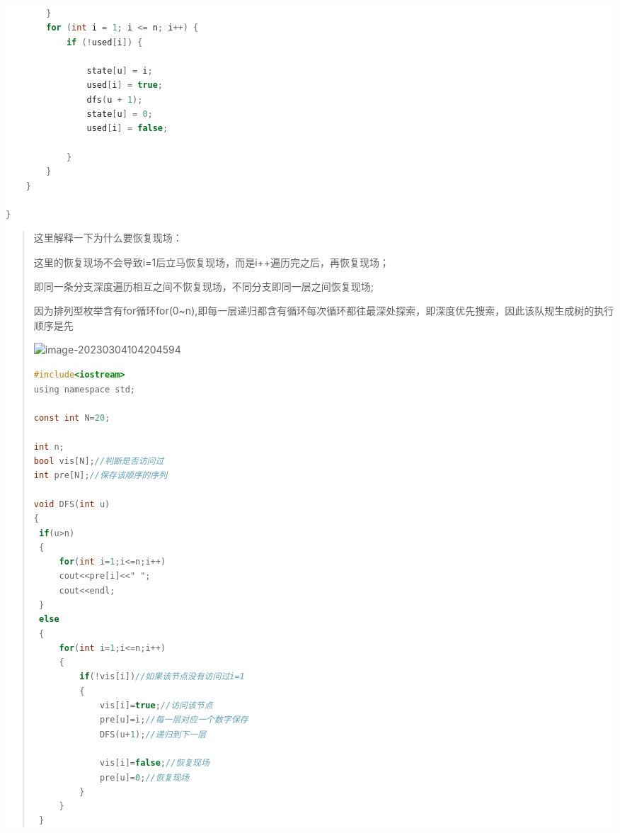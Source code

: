 ```c
        }
        for (int i = 1; i <= n; i++) {
            if (!used[i]) {

                state[u] = i;
                used[i] = true;
                dfs(u + 1);
                state[u] = 0;
                used[i] = false;

            }
        }
    }

}

```



> 这里解释一下为什么要恢复现场：
>
> ​	这里的恢复现场不会导致i=1后立马恢复现场，而是i++遍历完之后，再恢复现场；
>
> ​    即同一条分支深度遍历相互之间不恢复现场，不同分支即同一层之间恢复现场;
>
> 因为排列型枚举含有for循环for(0~n),即每一层递归都含有循环每次循环都往最深处探索，即深度优先搜索，因此该队规生成树的执行顺序是先
>
> ![image-20230304104204594](C:\Users\17377\AppData\Roaming\Typora\typora-user-images\image-20230304104204594.png)
>
> ```c
> #include<iostream>
> using namespace std;
> 
> const int N=20;
> 
> int n;
> bool vis[N];//判断是否访问过
> int pre[N];//保存该顺序的序列
> 
> void DFS(int u)
> {
>  if(u>n)
>  {
>      for(int i=1;i<=n;i++)
>      cout<<pre[i]<<" ";
>      cout<<endl;
>  }
>  else
>  {
>      for(int i=1;i<=n;i++)
>      {
>          if(!vis[i])//如果该节点没有访问过i=1
>          {
>              vis[i]=true;//访问该节点
>              pre[u]=i;//每一层对应一个数字保存
>              DFS(u+1);//递归到下一层
> 
>              vis[i]=false;//恢复现场
>              pre[u]=0;//恢复现场
>          }
>      }
>  }